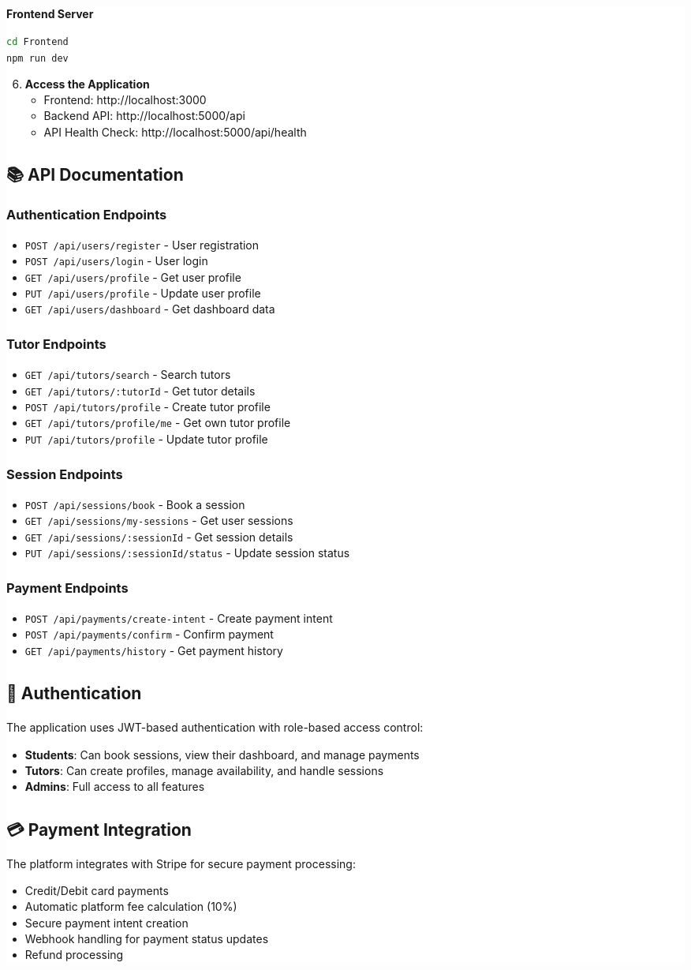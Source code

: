    **Frontend Server**
   ```bash
   cd Frontend
   npm run dev
   ```

6. **Access the Application**
   - Frontend: http://localhost:3000
   - Backend API: http://localhost:5000/api
   - API Health Check: http://localhost:5000/api/health

## 📚 API Documentation

### Authentication Endpoints
- `POST /api/users/register` - User registration
- `POST /api/users/login` - User login
- `GET /api/users/profile` - Get user profile
- `PUT /api/users/profile` - Update user profile
- `GET /api/users/dashboard` - Get dashboard data

### Tutor Endpoints
- `GET /api/tutors/search` - Search tutors
- `GET /api/tutors/:tutorId` - Get tutor details
- `POST /api/tutors/profile` - Create tutor profile
- `GET /api/tutors/profile/me` - Get own tutor profile
- `PUT /api/tutors/profile` - Update tutor profile

### Session Endpoints
- `POST /api/sessions/book` - Book a session
- `GET /api/sessions/my-sessions` - Get user sessions
- `GET /api/sessions/:sessionId` - Get session details
- `PUT /api/sessions/:sessionId/status` - Update session status

### Payment Endpoints
- `POST /api/payments/create-intent` - Create payment intent
- `POST /api/payments/confirm` - Confirm payment
- `GET /api/payments/history` - Get payment history

## 🔐 Authentication

The application uses JWT-based authentication with role-based access control:

- **Students**: Can book sessions, view their dashboard, and manage payments
- **Tutors**: Can create profiles, manage availability, and handle sessions
- **Admins**: Full access to all features

## 💳 Payment Integration

The platform integrates with Stripe for secure payment processing:

- Credit/Debit card payments
- Automatic platform fee calculation (10%)
- Secure payment intent creation
- Webhook handling for payment status updates
- Refund processing
